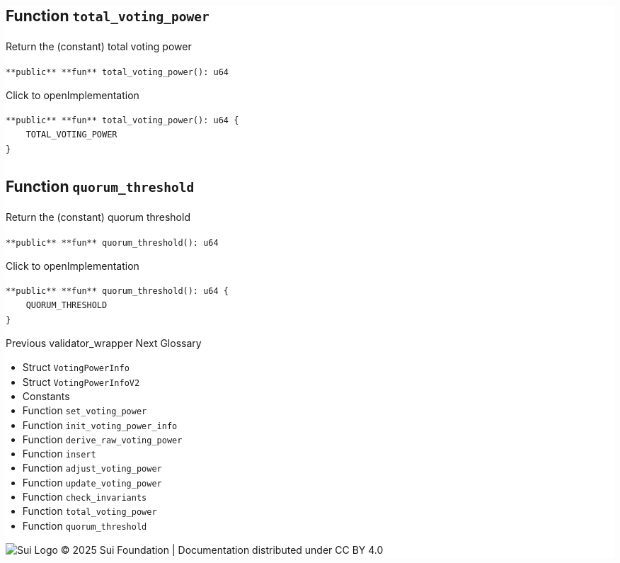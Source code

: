 ```

```

## Function `total_voting_power`​
Return the (constant) total voting power
```
**public** **fun** total_voting_power(): u64

```

Click to openImplementation
```
**public** **fun** total_voting_power(): u64 {
    TOTAL_VOTING_POWER
}

```

## Function `quorum_threshold`​
Return the (constant) quorum threshold
```
**public** **fun** quorum_threshold(): u64

```

Click to openImplementation
```
**public** **fun** quorum_threshold(): u64 {
    QUORUM_THRESHOLD
}

```

Previous
validator_wrapper
Next
Glossary
  * Struct `VotingPowerInfo`
  * Struct `VotingPowerInfoV2`
  * Constants
  * Function `set_voting_power`
  * Function `init_voting_power_info`
  * Function `derive_raw_voting_power`
  * Function `insert`
  * Function `adjust_voting_power`
  * Function `update_voting_power`
  * Function `check_invariants`
  * Function `total_voting_power`
  * Function `quorum_threshold`


![Sui Logo](https://docs.sui.io/img/sui-logo-footer.svg)
© 2025 Sui Foundation | Documentation distributed under CC BY 4.0
